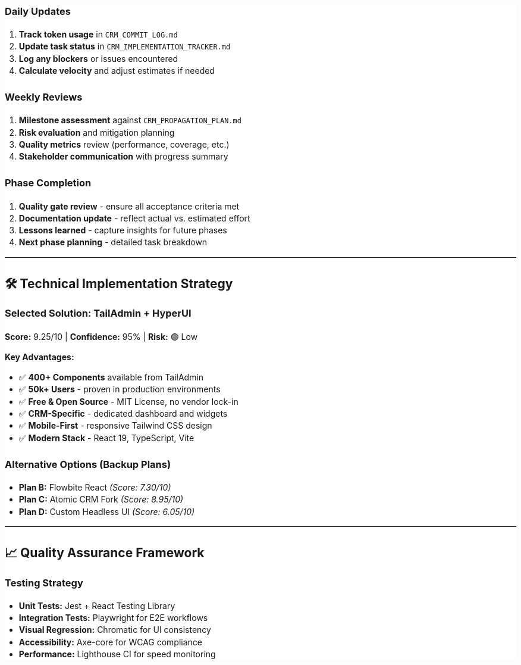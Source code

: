 ### **Daily Updates**
1. **Track token usage** in `CRM_COMMIT_LOG.md`
2. **Update task status** in `CRM_IMPLEMENTATION_TRACKER.md`
3. **Log any blockers** or issues encountered
4. **Calculate velocity** and adjust estimates if needed

### **Weekly Reviews**
1. **Milestone assessment** against `CRM_PROPAGATION_PLAN.md`
2. **Risk evaluation** and mitigation planning
3. **Quality metrics** review (performance, coverage, etc.)
4. **Stakeholder communication** with progress summary

### **Phase Completion**
1. **Quality gate review** - ensure all acceptance criteria met
2. **Documentation update** - reflect actual vs. estimated effort
3. **Lessons learned** - capture insights for future phases
4. **Next phase planning** - detailed task breakdown

---

## 🛠️ Technical Implementation Strategy

### **Selected Solution: TailAdmin + HyperUI**
**Score:** 9.25/10 | **Confidence:** 95% | **Risk:** 🟢 Low

**Key Advantages:**
- ✅ **400+ Components** available from TailAdmin
- ✅ **50k+ Users** - proven in production environments
- ✅ **Free & Open Source** - MIT License, no vendor lock-in
- ✅ **CRM-Specific** - dedicated dashboard and widgets
- ✅ **Mobile-First** - responsive Tailwind CSS design
- ✅ **Modern Stack** - React 19, TypeScript, Vite

### **Alternative Options (Backup Plans)**
- **Plan B:** Flowbite React *(Score: 7.30/10)*
- **Plan C:** Atomic CRM Fork *(Score: 8.95/10)*
- **Plan D:** Custom Headless UI *(Score: 6.05/10)*

---

## 📈 Quality Assurance Framework

### **Testing Strategy**
- **Unit Tests:** Jest + React Testing Library
- **Integration Tests:** Playwright for E2E workflows
- **Visual Regression:** Chromatic for UI consistency
- **Accessibility:** Axe-core for WCAG compliance
- **Performance:** Lighthouse CI for speed monitoring
